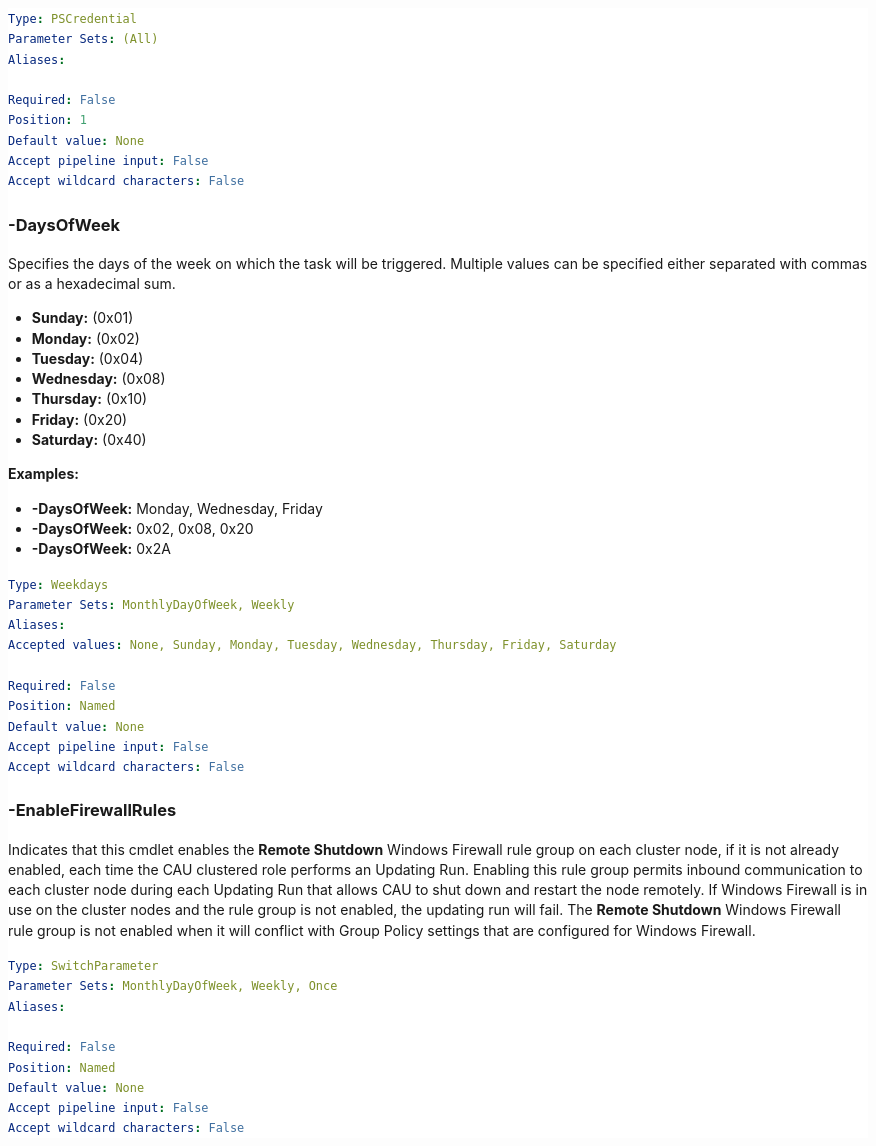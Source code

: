 ```yaml
Type: PSCredential
Parameter Sets: (All)
Aliases: 

Required: False
Position: 1
Default value: None
Accept pipeline input: False
Accept wildcard characters: False
```

### -DaysOfWeek
Specifies the days of the week on which the task will be triggered.
Multiple values can be specified either separated with commas or as a hexadecimal sum. 

- **Sunday:** (0x01) 
- **Monday:** (0x02) 
- **Tuesday:** (0x04) 
- **Wednesday:** (0x08) 
- **Thursday:** (0x10) 
- **Friday:** (0x20) 
- **Saturday:** (0x40) 

**Examples:**
- **-DaysOfWeek:** Monday, Wednesday, Friday
- **-DaysOfWeek:** 0x02, 0x08, 0x20
- **-DaysOfWeek:** 0x2A

```yaml
Type: Weekdays
Parameter Sets: MonthlyDayOfWeek, Weekly
Aliases: 
Accepted values: None, Sunday, Monday, Tuesday, Wednesday, Thursday, Friday, Saturday

Required: False
Position: Named
Default value: None
Accept pipeline input: False
Accept wildcard characters: False
```

### -EnableFirewallRules
Indicates that this cmdlet enables the **Remote Shutdown** Windows Firewall rule group on each
cluster node, if it is not already enabled, each time the CAU clustered role performs an Updating
Run. Enabling this rule group permits inbound communication to each cluster node during each
Updating Run that allows CAU to shut down and restart the node remotely. If Windows Firewall is in
use on the cluster nodes and the rule group is not enabled, the updating run will fail. The 
**Remote Shutdown** Windows Firewall rule group is not enabled when it will conflict with Group Policy
settings that are configured for Windows Firewall.

```yaml
Type: SwitchParameter
Parameter Sets: MonthlyDayOfWeek, Weekly, Once
Aliases:

Required: False
Position: Named
Default value: None
Accept pipeline input: False
Accept wildcard characters: False
```

